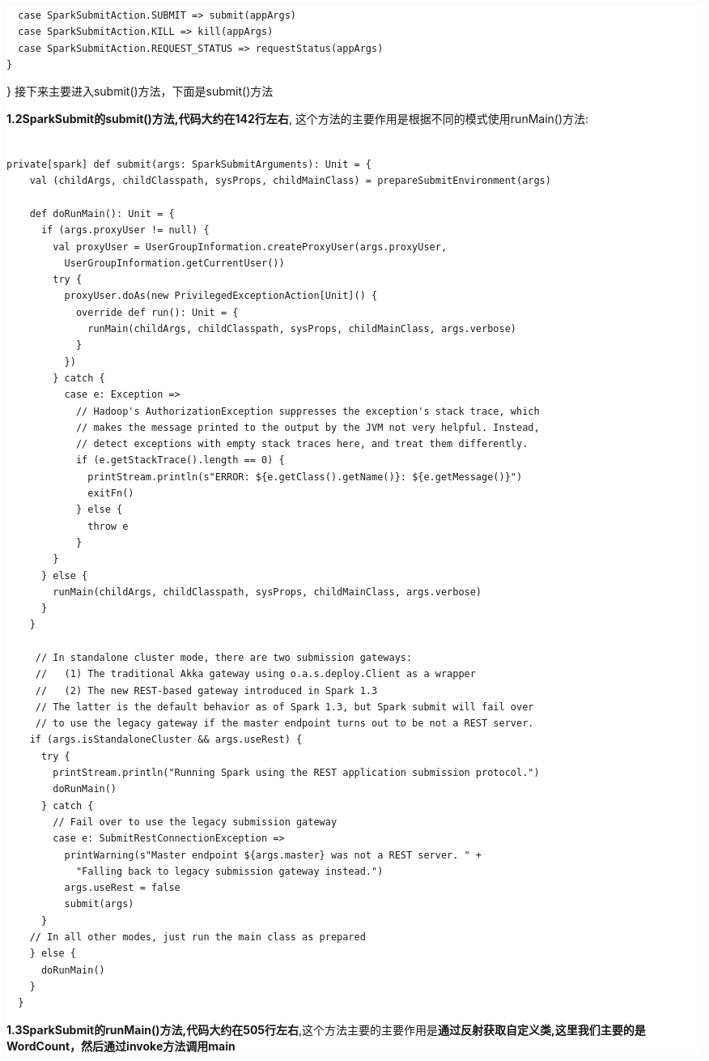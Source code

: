       case SparkSubmitAction.SUBMIT => submit(appArgs)
      case SparkSubmitAction.KILL => kill(appArgs)
      case SparkSubmitAction.REQUEST_STATUS => requestStatus(appArgs)
    }
  }
</code></pre>
接下来主要进入submit()方法，下面是submit()方法

**1.2SparkSubmit的submit()方法,代码大约在142行左右**, 这个方法的主要作用是根据不同的模式使用runMain()方法:
<pre><code>
private[spark] def submit(args: SparkSubmitArguments): Unit = {
    val (childArgs, childClasspath, sysProps, childMainClass) = prepareSubmitEnvironment(args)

    def doRunMain(): Unit = {
      if (args.proxyUser != null) {
        val proxyUser = UserGroupInformation.createProxyUser(args.proxyUser,
          UserGroupInformation.getCurrentUser())
        try {
          proxyUser.doAs(new PrivilegedExceptionAction[Unit]() {
            override def run(): Unit = {
              runMain(childArgs, childClasspath, sysProps, childMainClass, args.verbose)
            }
          })
        } catch {
          case e: Exception =>
            // Hadoop's AuthorizationException suppresses the exception's stack trace, which
            // makes the message printed to the output by the JVM not very helpful. Instead,
            // detect exceptions with empty stack traces here, and treat them differently.
            if (e.getStackTrace().length == 0) {
              printStream.println(s"ERROR: ${e.getClass().getName()}: ${e.getMessage()}")
              exitFn()
            } else {
              throw e
            }
        }
      } else {
        runMain(childArgs, childClasspath, sysProps, childMainClass, args.verbose)
      }
    }

     // In standalone cluster mode, there are two submission gateways:
     //   (1) The traditional Akka gateway using o.a.s.deploy.Client as a wrapper
     //   (2) The new REST-based gateway introduced in Spark 1.3
     // The latter is the default behavior as of Spark 1.3, but Spark submit will fail over
     // to use the legacy gateway if the master endpoint turns out to be not a REST server.
    if (args.isStandaloneCluster && args.useRest) {
      try {
        printStream.println("Running Spark using the REST application submission protocol.")
        doRunMain()
      } catch {
        // Fail over to use the legacy submission gateway
        case e: SubmitRestConnectionException =>
          printWarning(s"Master endpoint ${args.master} was not a REST server. " +
            "Falling back to legacy submission gateway instead.")
          args.useRest = false
          submit(args)
      }
    // In all other modes, just run the main class as prepared
    } else {
      doRunMain()
    }
  }
</code></pre>
**1.3SparkSubmit的runMain()方法,代码大约在505行左右**,这个方法主要的主要作用是**通过反射获取自定义类,这里我们主要的是WordCount，然后通过invoke方法调用main**